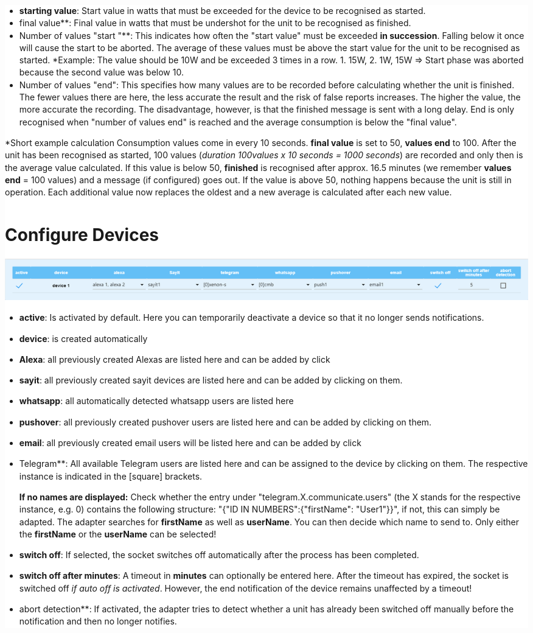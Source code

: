 - **starting value**: Start value in watts that must be exceeded for the device to be recognised as started.
- final value**: Final value in watts that must be undershot for the unit to be recognised as finished.
- Number of values "start "**: This indicates how often the "start value" must be exceeded **in succession**. Falling below it once will cause the start to be aborted. The average of these values must be above the start value for the unit to be recognised as started.
*Example: The value should be 10W and be exceeded 3 times in a row. 1. 15W, 2. 1W, 15W => Start phase was aborted because the second value was below 10.
- Number of values "end": This specifies how many values are to be recorded before calculating whether the unit is finished. The fewer values there are here, the less accurate the result and the risk of false reports increases. The higher the value, the more accurate the recording. The disadvantage, however, is that the finished message is sent with a long delay. End is only recognised when "number of values end" is reached and the average consumption is below the "final value".

*Short example calculation
Consumption values come in every 10 seconds. **final value** is set to 50, **values end** to 100. After the unit has been recognised as started, 100 values (*duration 100values x 10 seconds = 1000 seconds*) are recorded and only then is the average value calculated. If this value is below 50, **finished** is recognised after approx. 16.5 minutes (we remember **values end** = 100 values) and a message (if configured) goes out. If the value is above 50, nothing happens because the unit is still in operation. Each additional value now replaces the oldest and a new average is calculated after each new value.
<br>

# Configure Devices
![configureDevices.png](admin/configureDevices.png)

- **active**: Is activated by default. Here you can temporarily deactivate a device so that it no longer sends notifications.
- **device**: is created automatically
- **Alexa**: all previously created Alexas are listed here and can be added by click
- **sayit**: all previously created sayit devices are listed here and can be added by clicking on them.
- **whatsapp**: all automatically detected whatsapp users are listed here
- **pushover**: all previously created pushover users are listed here and can be added by clicking on them.
- **email**: all previously created email users will be listed here and can be added by click
- Telegram**: All available Telegram users are listed here and can be assigned to the device by clicking on them. The respective instance is indicated in the [square] brackets.

    **If no names are displayed:**
    Check whether the entry under "telegram.X.communicate.users" (the X stands for the respective instance, e.g. 0) contains the following structure: "{"ID IN NUMBERS":{"firstName": "User1"}}", if not, this can simply be adapted. The adapter searches for **firstName** as well as **userName**. You can then decide which name to send to. Only either the **firstName** or the **userName** can be selected!

- **switch off**: If selected, the socket switches off automatically after the process has been completed.
- **switch off after minutes**: A timeout in **minutes** can optionally be entered here. After the timeout has expired, the socket is switched off *if auto off is activated*. However, the end notification of the device remains unaffected by a timeout!
- abort detection**: If activated, the adapter tries to detect whether a unit has already been switched off manually before the notification and then no longer notifies.
